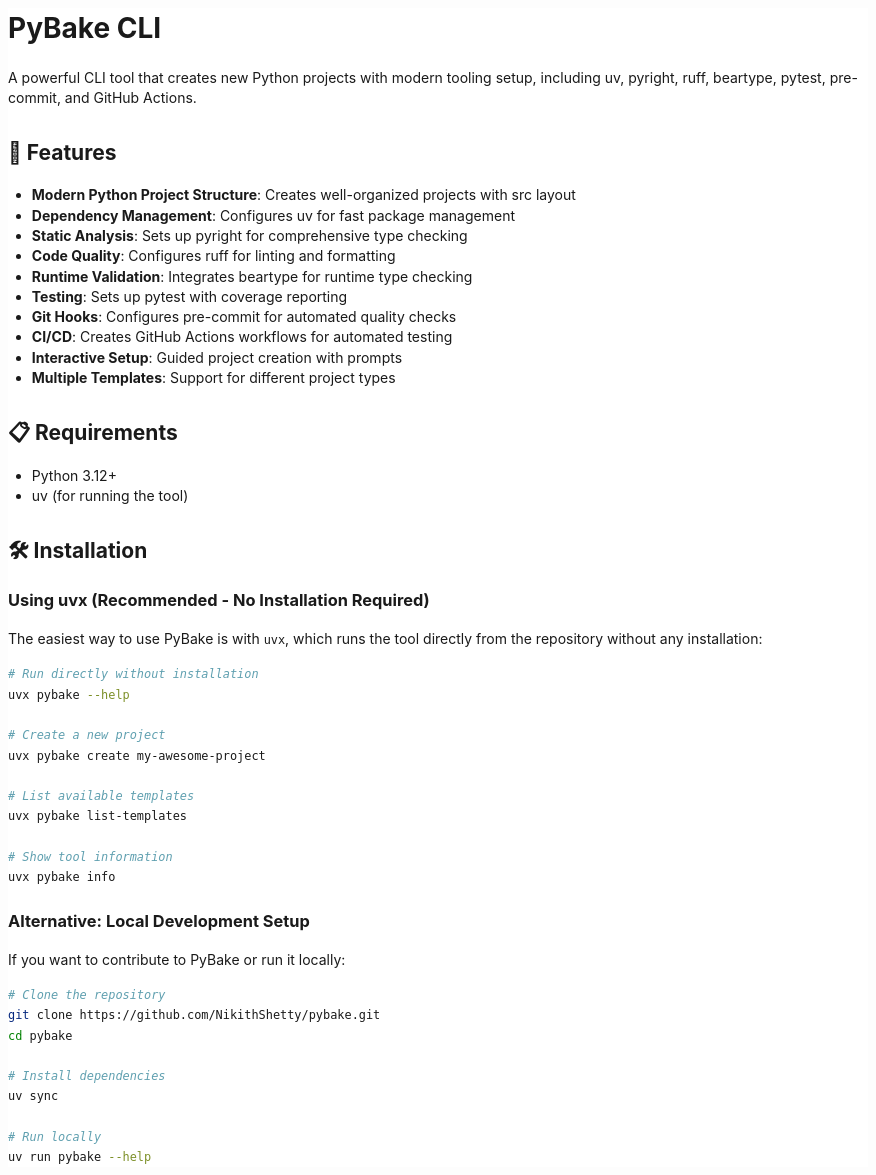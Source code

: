 # PyBake CLI

A powerful CLI tool that creates new Python projects with modern tooling setup, including uv, pyright, ruff, beartype, pytest, pre-commit, and GitHub Actions.

## 🚀 Features

- **Modern Python Project Structure**: Creates well-organized projects with src layout
- **Dependency Management**: Configures uv for fast package management
- **Static Analysis**: Sets up pyright for comprehensive type checking
- **Code Quality**: Configures ruff for linting and formatting
- **Runtime Validation**: Integrates beartype for runtime type checking
- **Testing**: Sets up pytest with coverage reporting
- **Git Hooks**: Configures pre-commit for automated quality checks
- **CI/CD**: Creates GitHub Actions workflows for automated testing
- **Interactive Setup**: Guided project creation with prompts
- **Multiple Templates**: Support for different project types

## 📋 Requirements

- Python 3.12+
- uv (for running the tool)

## 🛠️ Installation

### Using uvx (Recommended - No Installation Required)

The easiest way to use PyBake is with `uvx`, which runs the tool directly from the repository without any installation:

```bash
# Run directly without installation
uvx pybake --help

# Create a new project
uvx pybake create my-awesome-project

# List available templates
uvx pybake list-templates

# Show tool information
uvx pybake info
```

### Alternative: Local Development Setup

If you want to contribute to PyBake or run it locally:

```bash
# Clone the repository
git clone https://github.com/NikithShetty/pybake.git
cd pybake

# Install dependencies
uv sync

# Run locally
uv run pybake --help
```
